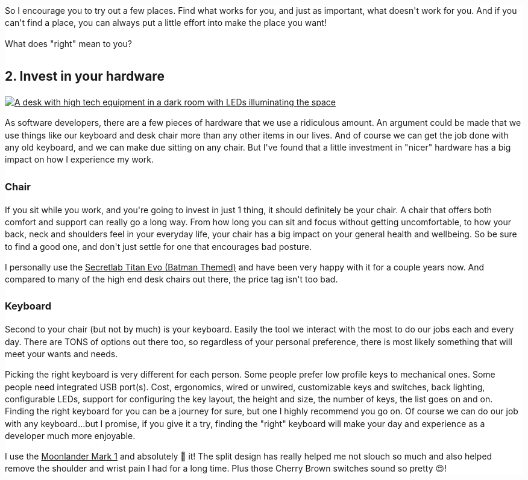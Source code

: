 So I encourage you to try out a few places. Find what works for you, and just as important, what doesn't work for you. And if you can't find a place, you can always put a little effort into make the place you want!

What does "right" mean to you?

## [](https://dev.to/wraith/my-8-tips-for-a-better-life-as-a-developer-1hfg#2-invest-in-your-hardware)2\. Invest in your hardware

[![A desk with high tech equipment in a dark room with LEDs illuminating the space](https://res.cloudinary.com/practicaldev/image/fetch/s--2jct7iRY--/c_limit%2Cf_auto%2Cfl_progressive%2Cq_auto%2Cw_800/https://dev-to-uploads.s3.amazonaws.com/uploads/articles/7knnfnk29bpe02gibac4.png)](https://res.cloudinary.com/practicaldev/image/fetch/s--2jct7iRY--/c_limit%2Cf_auto%2Cfl_progressive%2Cq_auto%2Cw_800/https://dev-to-uploads.s3.amazonaws.com/uploads/articles/7knnfnk29bpe02gibac4.png)

As software developers, there are a few pieces of hardware that we use a ridiculous amount. An argument could be made that we use things like our keyboard and desk chair more than any other items in our lives. And of course we can get the job done with any old keyboard, and we can make due sitting on any chair. But I've found that a little investment in "nicer" hardware has a big impact on how I experience my work.

### [](https://dev.to/wraith/my-8-tips-for-a-better-life-as-a-developer-1hfg#chair)Chair

If you sit while you work, and you're going to invest in just 1 thing, it should definitely be your chair. A chair that offers both comfort and support can really go a long way. From how long you can sit and focus without getting uncomfortable, to how your back, neck and shoulders feel in your everyday life, your chair has a big impact on your general health and wellbeing. So be sure to find a good one, and don't just settle for one that encourages bad posture.

I personally use the [Secretlab Titan Evo (Batman Themed)](https://secretlabchairs.ca/products/titan-evo-2022-series?sku=R22PU-Batman) and have been very happy with it for a couple years now. And compared to many of the high end desk chairs out there, the price tag isn't too bad.

### [](https://dev.to/wraith/my-8-tips-for-a-better-life-as-a-developer-1hfg#keyboard)Keyboard

Second to your chair (but not by much) is your keyboard. Easily the tool we interact with the most to do our jobs each and every day. There are TONS of options out there too, so regardless of your personal preference, there is most likely something that will meet your wants and needs.

Picking the right keyboard is very different for each person. Some people prefer low profile keys to mechanical ones. Some people need integrated USB port(s). Cost, ergonomics, wired or unwired, customizable keys and switches, back lighting, configurable LEDs, support for configuring the key layout, the height and size, the number of keys, the list goes on and on. Finding the right keyboard for you can be a journey for sure, but one I highly recommend you go on. Of course we can do our job with any keyboard...but I promise, if you give it a try, finding the "right" keyboard will make your day and experience as a developer much more enjoyable.

I use the [Moonlander Mark 1](https://www.zsa.io/moonlander/) and absolutely 💙 it! The split design has really helped me not slouch so much and also helped remove the shoulder and wrist pain I had for a long time. Plus those Cherry Brown switches sound so pretty 😍!
